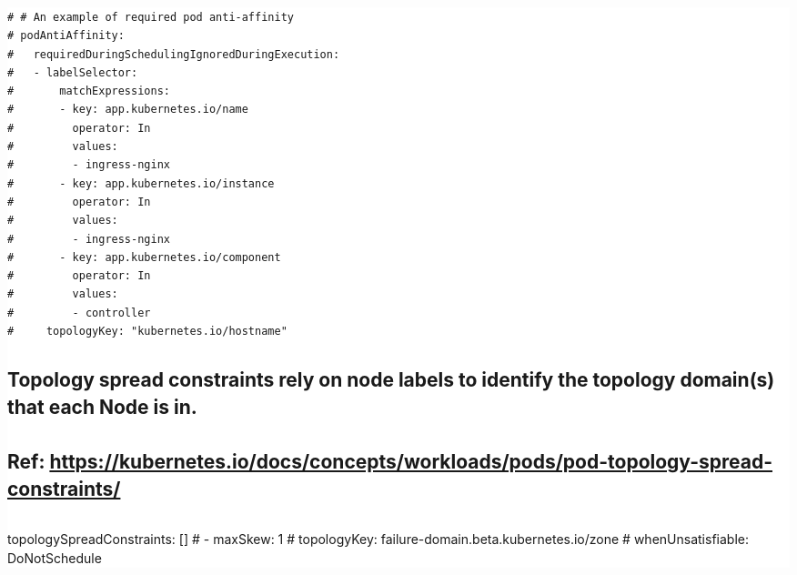     # # An example of required pod anti-affinity
    # podAntiAffinity:
    #   requiredDuringSchedulingIgnoredDuringExecution:
    #   - labelSelector:
    #       matchExpressions:
    #       - key: app.kubernetes.io/name
    #         operator: In
    #         values:
    #         - ingress-nginx
    #       - key: app.kubernetes.io/instance
    #         operator: In
    #         values:
    #         - ingress-nginx
    #       - key: app.kubernetes.io/component
    #         operator: In
    #         values:
    #         - controller
    #     topologyKey: "kubernetes.io/hostname"

  ## Topology spread constraints rely on node labels to identify the topology domain(s) that each Node is in.
  ## Ref: https://kubernetes.io/docs/concepts/workloads/pods/pod-topology-spread-constraints/
  ##
  topologySpreadConstraints: []
    # - maxSkew: 1
    #   topologyKey: failure-domain.beta.kubernetes.io/zone
    #   whenUnsatisfiable: DoNotSchedule